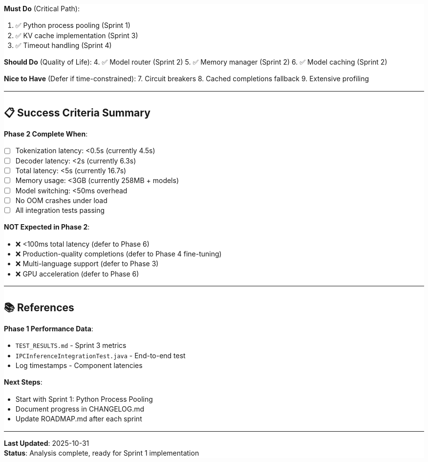 **Must Do** (Critical Path):
1. ✅ Python process pooling (Sprint 1)
2. ✅ KV cache implementation (Sprint 3)
3. ✅ Timeout handling (Sprint 4)

**Should Do** (Quality of Life):
4. ✅ Model router (Sprint 2)
5. ✅ Memory manager (Sprint 2)
6. ✅ Model caching (Sprint 2)

**Nice to Have** (Defer if time-constrained):
7. Circuit breakers
8. Cached completions fallback
9. Extensive profiling

---

## 📋 Success Criteria Summary

**Phase 2 Complete When**:
- [ ] Tokenization latency: <0.5s (currently 4.5s)
- [ ] Decoder latency: <2s (currently 6.3s)
- [ ] Total latency: <5s (currently 16.7s)
- [ ] Memory usage: <3GB (currently 258MB + models)
- [ ] Model switching: <50ms overhead
- [ ] No OOM crashes under load
- [ ] All integration tests passing

**NOT Expected in Phase 2**:
- ❌ <100ms total latency (defer to Phase 6)
- ❌ Production-quality completions (defer to Phase 4 fine-tuning)
- ❌ Multi-language support (defer to Phase 3)
- ❌ GPU acceleration (defer to Phase 6)

---

## 📚 References

**Phase 1 Performance Data**:
- `TEST_RESULTS.md` - Sprint 3 metrics
- `IPCInferenceIntegrationTest.java` - End-to-end test
- Log timestamps - Component latencies

**Next Steps**:
- Start with Sprint 1: Python Process Pooling
- Document progress in CHANGELOG.md
- Update ROADMAP.md after each sprint

---

**Last Updated**: 2025-10-31  
**Status**: Analysis complete, ready for Sprint 1 implementation
